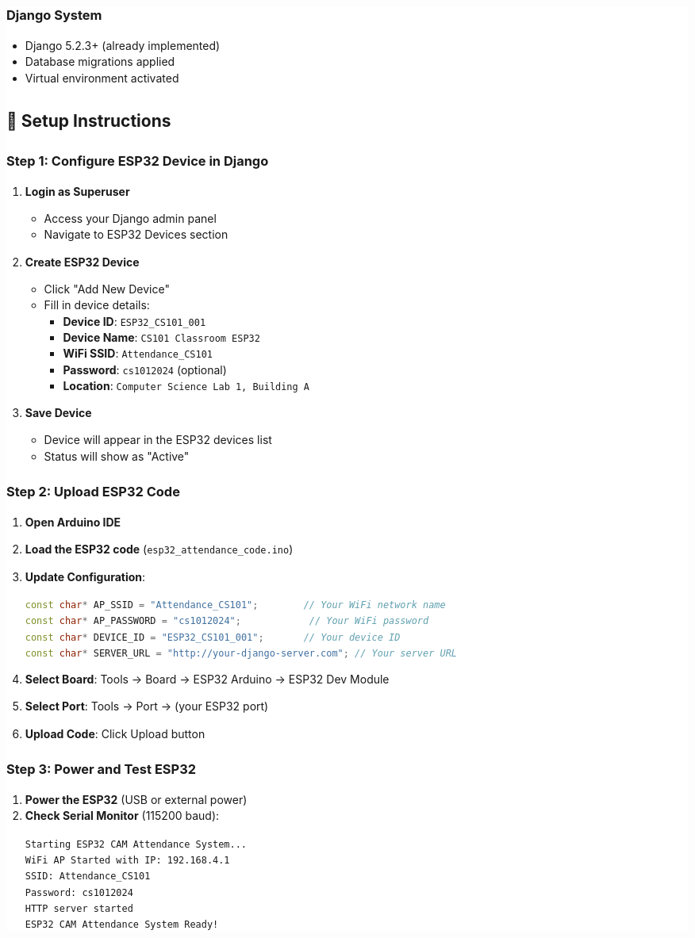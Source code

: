 ### Django System
- Django 5.2.3+ (already implemented)
- Database migrations applied
- Virtual environment activated

## 🔧 Setup Instructions

### Step 1: Configure ESP32 Device in Django

1. **Login as Superuser**
   - Access your Django admin panel
   - Navigate to ESP32 Devices section

2. **Create ESP32 Device**
   - Click "Add New Device"
   - Fill in device details:
     - **Device ID**: `ESP32_CS101_001`
     - **Device Name**: `CS101 Classroom ESP32`
     - **WiFi SSID**: `Attendance_CS101`
     - **Password**: `cs1012024` (optional)
     - **Location**: `Computer Science Lab 1, Building A`

3. **Save Device**
   - Device will appear in the ESP32 devices list
   - Status will show as "Active"

### Step 2: Upload ESP32 Code

1. **Open Arduino IDE**
2. **Load the ESP32 code** (`esp32_attendance_code.ino`)
3. **Update Configuration**:
   ```cpp
   const char* AP_SSID = "Attendance_CS101";        // Your WiFi network name
   const char* AP_PASSWORD = "cs1012024";            // Your WiFi password
   const char* DEVICE_ID = "ESP32_CS101_001";       // Your device ID
   const char* SERVER_URL = "http://your-django-server.com"; // Your server URL
   ```

4. **Select Board**: Tools → Board → ESP32 Arduino → ESP32 Dev Module
5. **Select Port**: Tools → Port → (your ESP32 port)
6. **Upload Code**: Click Upload button

### Step 3: Power and Test ESP32

1. **Power the ESP32** (USB or external power)
2. **Check Serial Monitor** (115200 baud):
   ```
   Starting ESP32 CAM Attendance System...
   WiFi AP Started with IP: 192.168.4.1
   SSID: Attendance_CS101
   Password: cs1012024
   HTTP server started
   ESP32 CAM Attendance System Ready!
   ```
